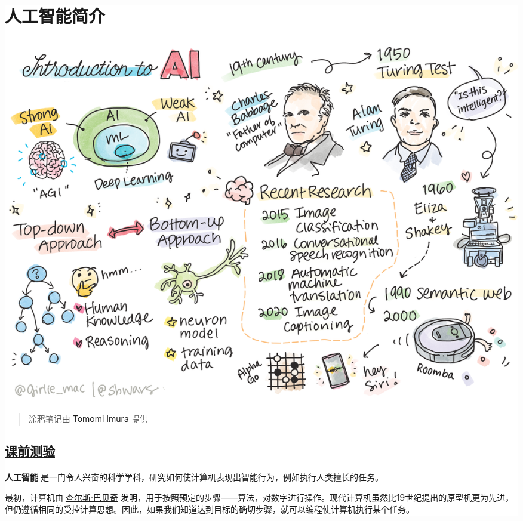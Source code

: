 # 人工智能简介

![人工智能简介内容摘要涂鸦](../sketchnotes/ai-intro.png)

> 涂鸦笔记由 [Tomomi Imura](https://twitter.com/girlie_mac) 提供

## [课前测验](https://red-field-0a6ddfd03.1.azurestaticapps.net/quiz/101)

**人工智能** 是一门令人兴奋的科学学科，研究如何使计算机表现出智能行为，例如执行人类擅长的任务。

最初，计算机由 [查尔斯·巴贝奇](https://en.wikipedia.org/wiki/Charles_Babbage) 发明，用于按照预定的步骤——算法，对数字进行操作。现代计算机虽然比19世纪提出的原型机更为先进，但仍遵循相同的受控计算思想。因此，如果我们知道达到目标的确切步骤，就可以编程使计算机执行某个任务。
